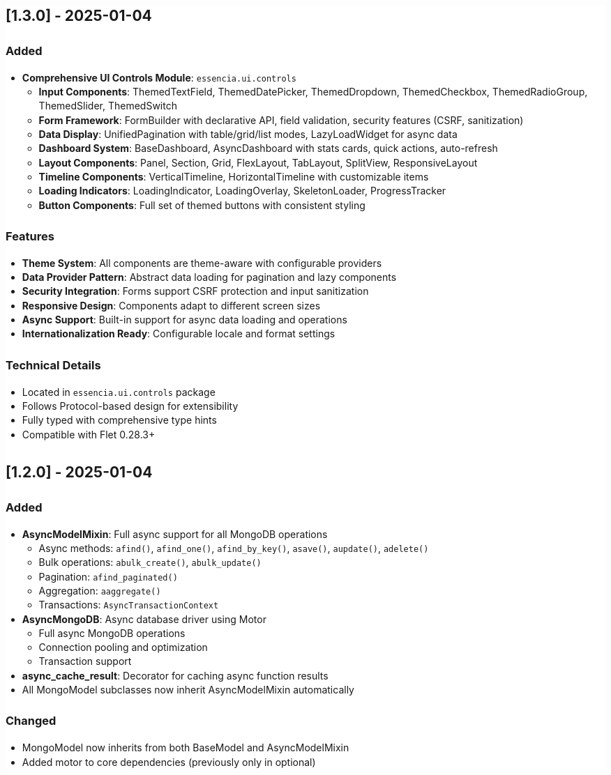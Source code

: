 ## [1.3.0] - 2025-01-04

### Added
- **Comprehensive UI Controls Module**: `essencia.ui.controls`
  - **Input Components**: ThemedTextField, ThemedDatePicker, ThemedDropdown, ThemedCheckbox, ThemedRadioGroup, ThemedSlider, ThemedSwitch
  - **Form Framework**: FormBuilder with declarative API, field validation, security features (CSRF, sanitization)
  - **Data Display**: UnifiedPagination with table/grid/list modes, LazyLoadWidget for async data
  - **Dashboard System**: BaseDashboard, AsyncDashboard with stats cards, quick actions, auto-refresh
  - **Layout Components**: Panel, Section, Grid, FlexLayout, TabLayout, SplitView, ResponsiveLayout
  - **Timeline Components**: VerticalTimeline, HorizontalTimeline with customizable items
  - **Loading Indicators**: LoadingIndicator, LoadingOverlay, SkeletonLoader, ProgressTracker
  - **Button Components**: Full set of themed buttons with consistent styling

### Features
- **Theme System**: All components are theme-aware with configurable providers
- **Data Provider Pattern**: Abstract data loading for pagination and lazy components
- **Security Integration**: Forms support CSRF protection and input sanitization
- **Responsive Design**: Components adapt to different screen sizes
- **Async Support**: Built-in support for async data loading and operations
- **Internationalization Ready**: Configurable locale and format settings

### Technical Details
- Located in `essencia.ui.controls` package
- Follows Protocol-based design for extensibility
- Fully typed with comprehensive type hints
- Compatible with Flet 0.28.3+

## [1.2.0] - 2025-01-04

### Added
- **AsyncModelMixin**: Full async support for all MongoDB operations
  - Async methods: `afind()`, `afind_one()`, `afind_by_key()`, `asave()`, `aupdate()`, `adelete()`
  - Bulk operations: `abulk_create()`, `abulk_update()`
  - Pagination: `afind_paginated()`
  - Aggregation: `aaggregate()`
  - Transactions: `AsyncTransactionContext`
- **AsyncMongoDB**: Async database driver using Motor
  - Full async MongoDB operations
  - Connection pooling and optimization
  - Transaction support
- **async_cache_result**: Decorator for caching async function results
- All MongoModel subclasses now inherit AsyncModelMixin automatically

### Changed
- MongoModel now inherits from both BaseModel and AsyncModelMixin
- Added motor to core dependencies (previously only in optional)
